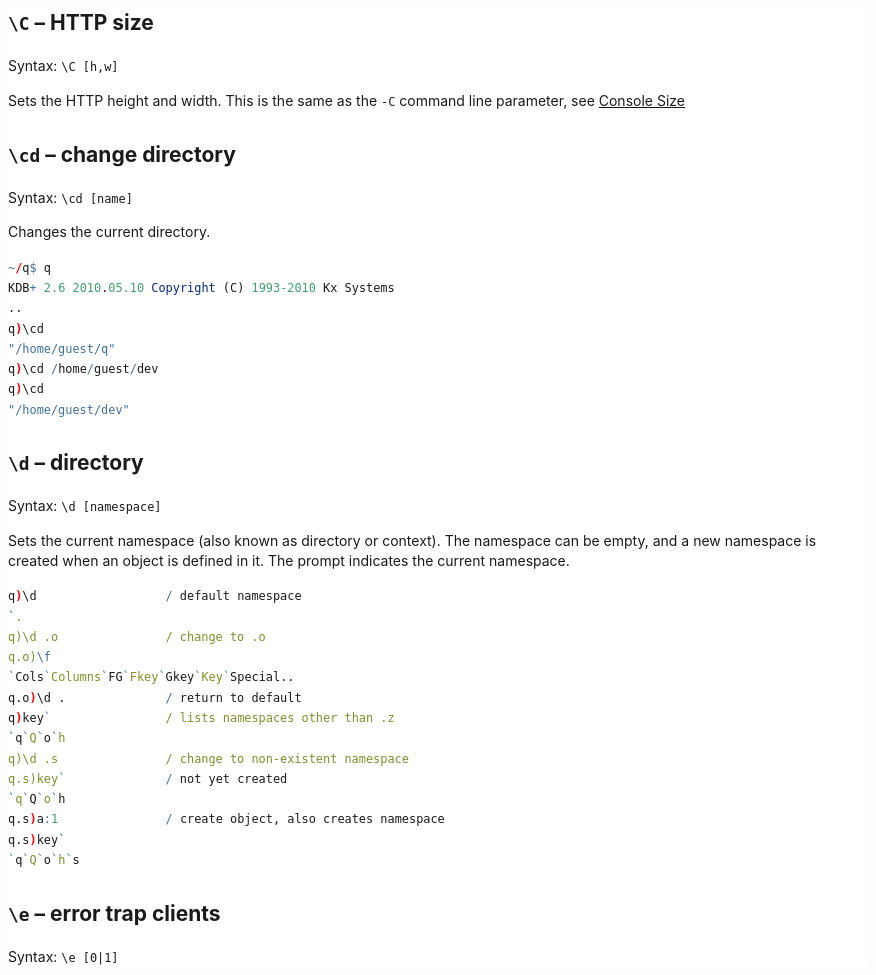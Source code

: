 
## `\C` – HTTP size

Syntax: `\C [h,w]`

Sets the HTTP height and width. This is the same as the `-C` command line parameter, see [Console Size](Reference/ConsoleSize "wikilink")


## `\cd` – change directory

Syntax: `\cd [name]` 

Changes the current directory.
```q
~/q$ q
KDB+ 2.6 2010.05.10 Copyright (C) 1993-2010 Kx Systems
..
q)\cd
"/home/guest/q"
q)\cd /home/guest/dev
q)\cd
"/home/guest/dev"
```


## `\d` – directory

Syntax: `\d [namespace]`

Sets the current namespace (also known as directory or context). The namespace can be empty, and a new namespace is created when an object is defined in it. The prompt indicates the current namespace. 
```q
q)\d                  / default namespace
`.
q)\d .o               / change to .o
q.o)\f
`Cols`Columns`FG`Fkey`Gkey`Key`Special..
q.o)\d .              / return to default
q)key`                / lists namespaces other than .z
`q`Q`o`h
q)\d .s               / change to non-existent namespace
q.s)key`              / not yet created
`q`Q`o`h
q.s)a:1               / create object, also creates namespace
q.s)key`
`q`Q`o`h`s
```


## `\e` – error trap clients

Syntax: `\e [0|1]`
